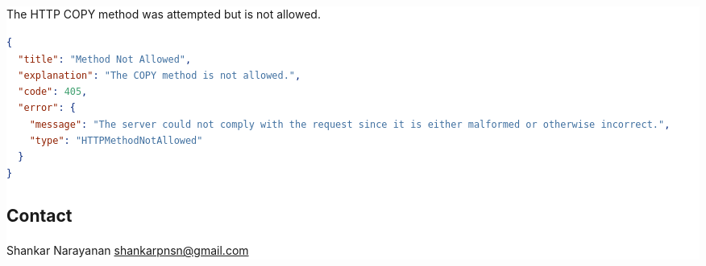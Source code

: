 The HTTP COPY method was attempted but is not allowed.

```json
{
  "title": "Method Not Allowed",
  "explanation": "The COPY method is not allowed.",
  "code": 405,
  "error": {
    "message": "The server could not comply with the request since it is either malformed or otherwise incorrect.",
    "type": "HTTPMethodNotAllowed"
  }
}
```

## Contact ##

Shankar Narayanan <shankarpnsn@gmail.com>
